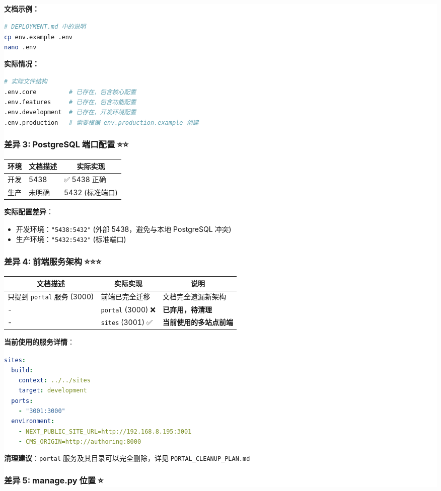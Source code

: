 **文档示例：**
```bash
# DEPLOYMENT.md 中的说明
cp env.example .env
nano .env
```

**实际情况：**
```bash
# 实际文件结构
.env.core         # 已存在，包含核心配置
.env.features     # 已存在，包含功能配置
.env.development  # 已存在，开发环境配置
.env.production   # 需要根据 env.production.example 创建
```

### 差异 3: PostgreSQL 端口配置 ⭐⭐

| 环境 | 文档描述 | 实际实现 |
|------|---------|---------|
| 开发 | 5438 | ✅ 5438 正确 |
| 生产 | 未明确 | 5432 (标准端口) |

**实际配置差异**：
- 开发环境：`"5438:5432"` (外部 5438，避免与本地 PostgreSQL 冲突)
- 生产环境：`"5432:5432"` (标准端口)

### 差异 4: 前端服务架构 ⭐⭐⭐

| 文档描述 | 实际实现 | 说明 |
|---------|---------|------|
| 只提到 `portal` 服务 (3000) | 前端已完全迁移 | 文档完全遗漏新架构 |
| - | `portal` (3000) ❌ | **已弃用，待清理** |
| - | `sites` (3001) ✅ | **当前使用的多站点前端** |

**当前使用的服务详情**：
```yaml
sites:
  build:
    context: ../../sites
    target: development
  ports:
    - "3001:3000"
  environment:
    - NEXT_PUBLIC_SITE_URL=http://192.168.8.195:3001
    - CMS_ORIGIN=http://authoring:8000
```

**清理建议**：`portal` 服务及其目录可以完全删除，详见 `PORTAL_CLEANUP_PLAN.md`

### 差异 5: manage.py 位置 ⭐
